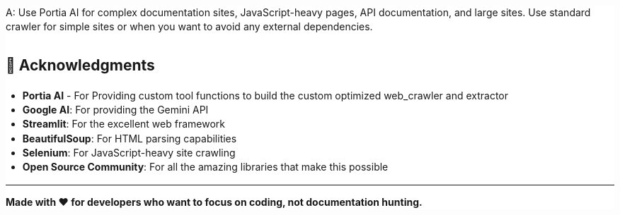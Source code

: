 A: Use Portia AI for complex documentation sites, JavaScript-heavy pages, API documentation, and large sites. Use standard crawler for simple sites or when you want to avoid any external dependencies.

## 🎉 **Acknowledgments**

- **Portia AI** - For Providing custom tool functions to build the custom optimized web_crawler and extractor
- **Google AI**: For providing the Gemini API
- **Streamlit**: For the excellent web framework
- **BeautifulSoup**: For HTML parsing capabilities
- **Selenium**: For JavaScript-heavy site crawling
- **Open Source Community**: For all the amazing libraries that make this possible

---

**Made with ❤️ for developers who want to focus on coding, not documentation hunting.**

